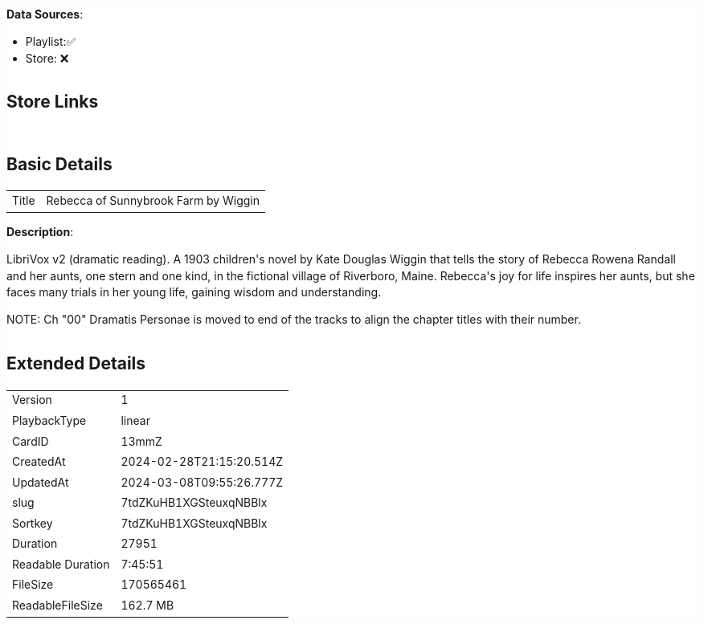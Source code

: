 **Data Sources**: 

- Playlist:✅
- Store: ❌


## Store Links

|  |  |
| - | - |


## Basic Details

|  |  |
| - | - |
| Title | Rebecca of Sunnybrook Farm by Wiggin |

**Description**:

LibriVox v2 (dramatic reading). A 1903 children's novel by Kate Douglas Wiggin that tells the story of Rebecca Rowena Randall and her aunts, one stern and one kind, in the fictional village of Riverboro, Maine. Rebecca's joy for life inspires her aunts, but she faces many trials in her young life, gaining wisdom and understanding. 

NOTE: Ch "00" Dramatis Personae is moved to end of the tracks to align the chapter titles with their number.


## Extended Details

|  |  |
| - | - |
| Version | 1 |
| PlaybackType | linear |
| CardID | 13mmZ |
| CreatedAt | 2024-02-28T21:15:20.514Z |
| UpdatedAt | 2024-03-08T09:55:26.777Z |
| slug | 7tdZKuHB1XGSteuxqNBBlx |
| Sortkey | 7tdZKuHB1XGSteuxqNBBlx |
| Duration | 27951 |
| Readable Duration | 7:45:51 |
| FileSize | 170565461 |
| ReadableFileSize | 162.7 MB |
